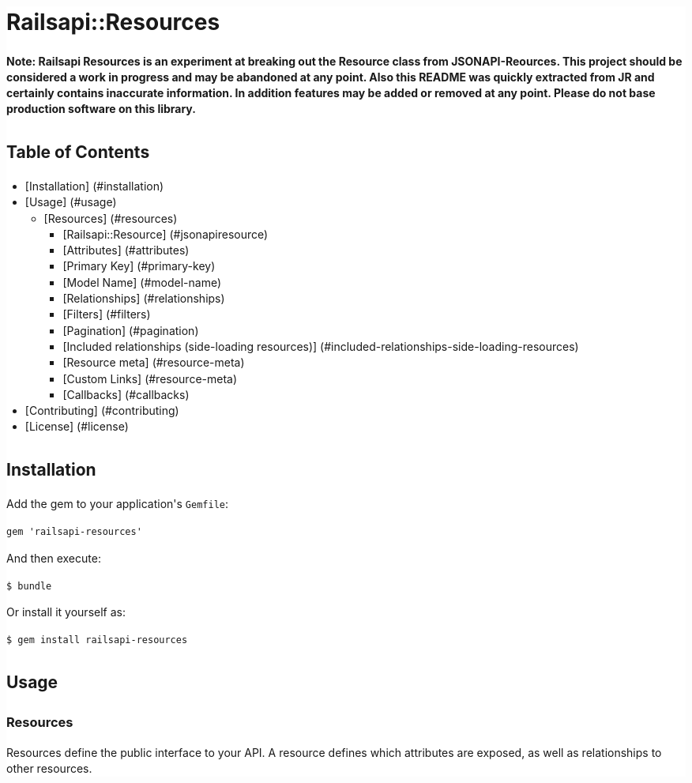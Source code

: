 # Railsapi::Resources

**Note: Railsapi Resources is an experiment at breaking out the Resource class from JSONAPI-Reources. This project 
should be considered a work in progress and may be abandoned at any point. Also this README was quickly extracted from
JR and certainly contains inaccurate information. In addition features may be added or removed at any point. Please do 
not base production software on this library.**

## Table of Contents

* [Installation] (#installation)
* [Usage] (#usage)
  * [Resources] (#resources)
    * [Railsapi::Resource] (#jsonapiresource)
    * [Attributes] (#attributes)
    * [Primary Key] (#primary-key)
    * [Model Name] (#model-name)
    * [Relationships] (#relationships)
    * [Filters] (#filters)
    * [Pagination] (#pagination)
    * [Included relationships (side-loading resources)] (#included-relationships-side-loading-resources)
    * [Resource meta] (#resource-meta)
    * [Custom Links] (#resource-meta)
    * [Callbacks] (#callbacks)
* [Contributing] (#contributing)
* [License] (#license)

## Installation

Add the gem to your application's `Gemfile`:

    gem 'railsapi-resources'

And then execute:

    $ bundle

Or install it yourself as:

    $ gem install railsapi-resources

## Usage

### Resources

Resources define the public interface to your API. A resource defines which attributes are exposed, as well as
relationships to other resources.
